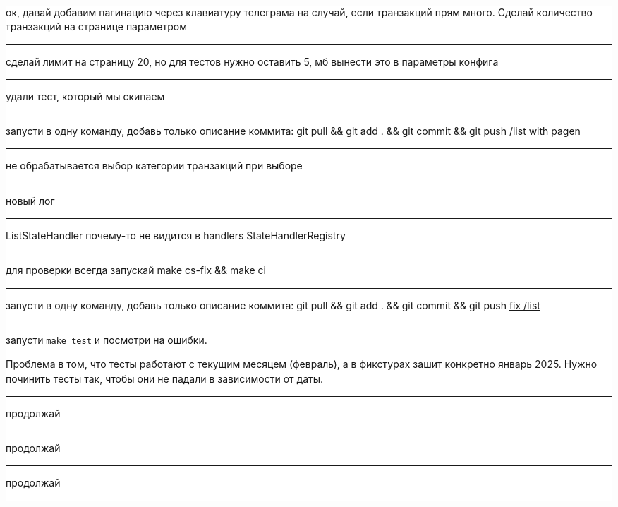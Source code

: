 
ок, давай добавим пагинацию через клавиатуру телеграма на случай, если транзакций прям много. Сделай количество транзакций на странице параметром

---

сделай лимит на страницу 20, но для тестов нужно оставить 5, мб вынести это в параметры конфига

---

удали тест, который мы скипаем

---

запусти в одну команду, добавь только описание коммита: git pull && git add . && git commit && git push [/list with pagen](https://github.com/positron48/budget-bot/commit/2c8e7a0ca38bb5a3eb42ea444bb60d38a07fb7cc)

---

не обрабатывается выбор категории транзакций при выборе

---

новый лог

---

ListStateHandler почему-то не видится в handlers StateHandlerRegistry

---

для проверки всегда запускай make cs-fix && make ci

---

запусти в одну команду, добавь только описание коммита: git pull && git add . && git commit && git push [fix /list](https://github.com/positron48/budget-bot/commit/9dce67a96e876aad46759564323cd7f818229e6e)

---

запусти `make test` и посмотри на ошибки.

Проблема в том, что тесты работают с текущим месяцем (февраль), а в фикстурах зашит конкретно январь 2025. Нужно починить тесты так, чтобы они не падали в зависимости от даты.

---

продолжай

---

продолжай

---

продолжай

---
